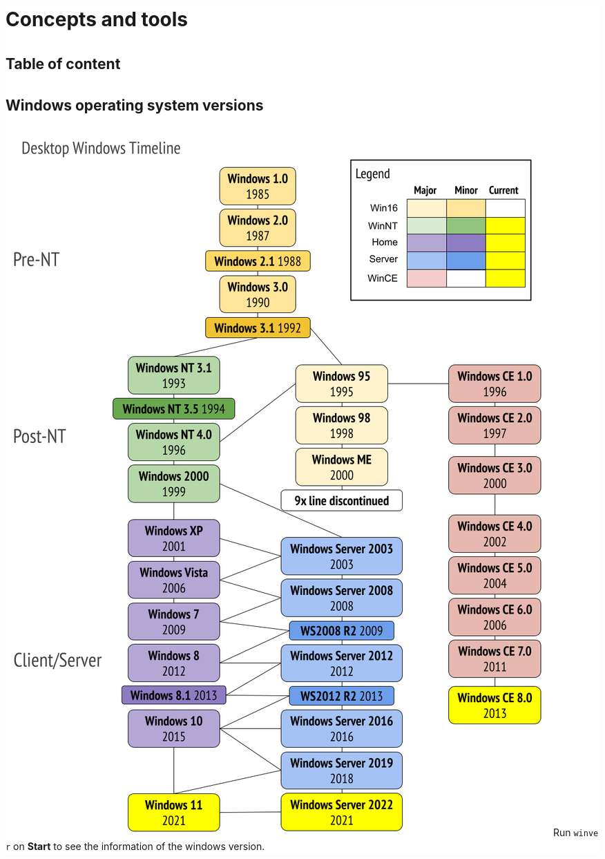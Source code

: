 # Concepts and tools

## Table of content

## Windows operating system versions

![Untitled](IMG/4.png)
Run `winver` on **********Start********** to see the information of the windows version.
